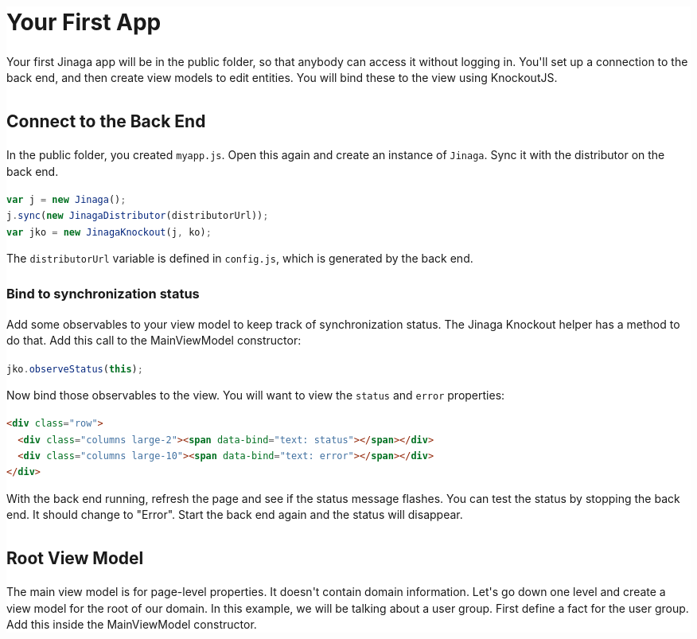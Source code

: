 # Your First App

Your first Jinaga app will be in the public folder, so that anybody can access it without logging in.
You'll set up a connection to the back end, and then create view models to edit entities. You will
bind these to the view using KnockoutJS.

## Connect to the Back End

In the public folder, you created `myapp.js`. Open this again and create an instance of `Jinaga`. Sync
it with the distributor on the back end.

```JavaScript
var j = new Jinaga();
j.sync(new JinagaDistributor(distributorUrl));
var jko = new JinagaKnockout(j, ko);
```

The `distributorUrl` variable is defined in `config.js`, which is generated by the back end.

### Bind to synchronization status

Add some observables to your view model to keep track of synchronization status. The Jinaga Knockout
helper has a method to do that. Add this call to the MainViewModel constructor:

```JavaScript
jko.observeStatus(this);
```

Now bind those observables to the view. You will want to view the `status` and `error` properties:

```HTML
<div class="row">
  <div class="columns large-2"><span data-bind="text: status"></span></div>
  <div class="columns large-10"><span data-bind="text: error"></span></div>
</div>
```

With the back end running, refresh the page and see if the status message flashes. You can test the status
by stopping the back end. It should change to "Error". Start the back end again and the status will disappear.

## Root View Model

The main view model is for page-level properties. It doesn't contain domain information. Let's go down
one level and create a view model for the root of our domain. In this example, we will be talking about
a user group. First define a fact for the user group. Add this inside the MainViewModel constructor.

